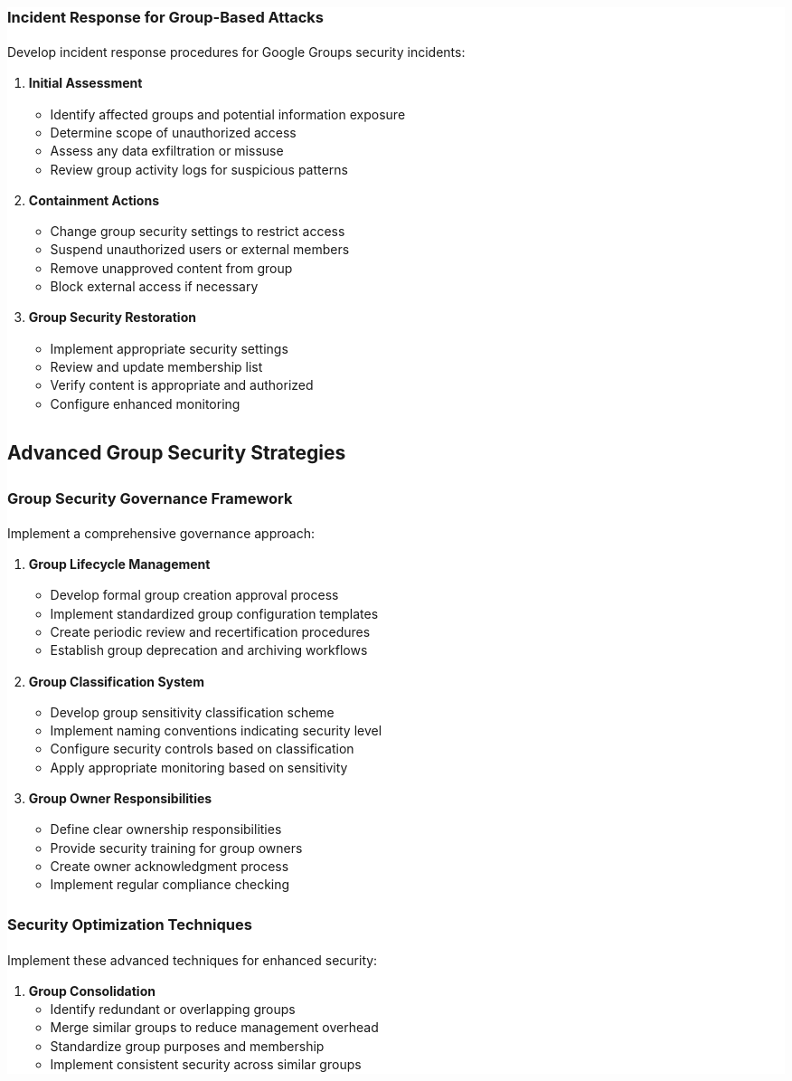 ### Incident Response for Group-Based Attacks

Develop incident response procedures for Google Groups security incidents:

1. **Initial Assessment**
   - Identify affected groups and potential information exposure
   - Determine scope of unauthorized access
   - Assess any data exfiltration or missuse
   - Review group activity logs for suspicious patterns

2. **Containment Actions**
   - Change group security settings to restrict access
   - Suspend unauthorized users or external members
   - Remove unapproved content from group
   - Block external access if necessary

3. **Group Security Restoration**
   - Implement appropriate security settings
   - Review and update membership list
   - Verify content is appropriate and authorized
   - Configure enhanced monitoring

## Advanced Group Security Strategies

### Group Security Governance Framework

Implement a comprehensive governance approach:

1. **Group Lifecycle Management**
   - Develop formal group creation approval process
   - Implement standardized group configuration templates
   - Create periodic review and recertification procedures
   - Establish group deprecation and archiving workflows

2. **Group Classification System**
   - Develop group sensitivity classification scheme
   - Implement naming conventions indicating security level
   - Configure security controls based on classification
   - Apply appropriate monitoring based on sensitivity

3. **Group Owner Responsibilities**
   - Define clear ownership responsibilities
   - Provide security training for group owners
   - Create owner acknowledgment process
   - Implement regular compliance checking

### Security Optimization Techniques

Implement these advanced techniques for enhanced security:

1. **Group Consolidation**
   - Identify redundant or overlapping groups
   - Merge similar groups to reduce management overhead
   - Standardize group purposes and membership
   - Implement consistent security across similar groups
